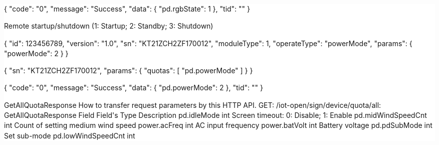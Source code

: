        
            
{
    "code": "0",
    "message": "Success",
    "data": {
        "pd.rgbState": 1
    },
    "tid": ""
}
            
        
Remote startup/shutdown (1: Startup; 2: Standby; 3: Shutdown)
            
{
    "id": 123456789,
    "version": "1.0",
    "sn": "KT21ZCH2ZF170012",
    "moduleType": 1,
    "operateType": "powerMode",
    "params": {
        "powerMode": 2
    }
}
            
        
            
{
    "sn": "KT21ZCH2ZF170012",
    "params": {
        "quotas": [
            "pd.powerMode"
        ]
    }
}
            
        
            
{
    "code": "0",
    "message": "Success",
    "data": {
        "pd.powerMode": 2
    },
    "tid": ""
}
            
        
GetAllQuotaResponse
How to transfer request parameters by this HTTP API.
GET: /iot-open/sign/device/quota/all: GetAllQuotaResponse
Field	Field's Type	Description
pd.idleMode
int
Screen timeout: 0: Disable; 1: Enable
pd.midWindSpeedCnt
int
Count of setting medium wind speed
power.acFreq
int
AC input frequency
power.batVolt
int
Battery voltage
pd.pdSubMode
int
Set sub-mode
pd.lowWindSpeedCnt
int